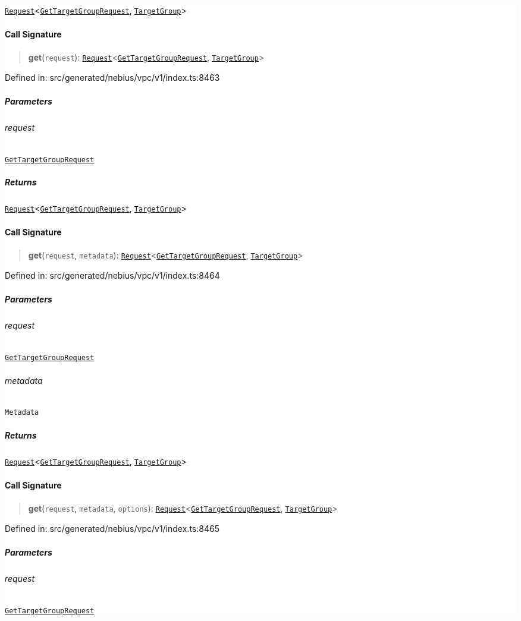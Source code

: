 [`Request`](../../../../../runtime/request/classes/Request.md)\<[`GetTargetGroupRequest`](../interfaces/GetTargetGroupRequest.md), [`TargetGroup`](../interfaces/TargetGroup.md)\>

#### Call Signature

> **get**(`request`): [`Request`](../../../../../runtime/request/classes/Request.md)\<[`GetTargetGroupRequest`](../interfaces/GetTargetGroupRequest.md), [`TargetGroup`](../interfaces/TargetGroup.md)\>

Defined in: src/generated/nebius/vpc/v1/index.ts:8463

##### Parameters

###### request

[`GetTargetGroupRequest`](../interfaces/GetTargetGroupRequest.md)

##### Returns

[`Request`](../../../../../runtime/request/classes/Request.md)\<[`GetTargetGroupRequest`](../interfaces/GetTargetGroupRequest.md), [`TargetGroup`](../interfaces/TargetGroup.md)\>

#### Call Signature

> **get**(`request`, `metadata`): [`Request`](../../../../../runtime/request/classes/Request.md)\<[`GetTargetGroupRequest`](../interfaces/GetTargetGroupRequest.md), [`TargetGroup`](../interfaces/TargetGroup.md)\>

Defined in: src/generated/nebius/vpc/v1/index.ts:8464

##### Parameters

###### request

[`GetTargetGroupRequest`](../interfaces/GetTargetGroupRequest.md)

###### metadata

`Metadata`

##### Returns

[`Request`](../../../../../runtime/request/classes/Request.md)\<[`GetTargetGroupRequest`](../interfaces/GetTargetGroupRequest.md), [`TargetGroup`](../interfaces/TargetGroup.md)\>

#### Call Signature

> **get**(`request`, `metadata`, `options`): [`Request`](../../../../../runtime/request/classes/Request.md)\<[`GetTargetGroupRequest`](../interfaces/GetTargetGroupRequest.md), [`TargetGroup`](../interfaces/TargetGroup.md)\>

Defined in: src/generated/nebius/vpc/v1/index.ts:8465

##### Parameters

###### request

[`GetTargetGroupRequest`](../interfaces/GetTargetGroupRequest.md)
